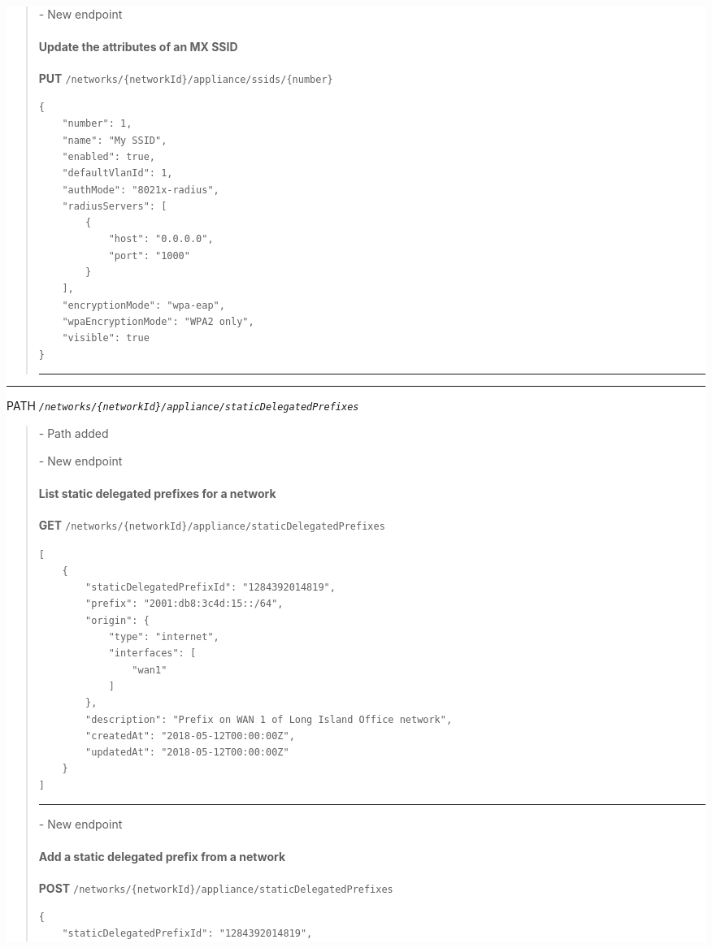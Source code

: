 >   
> \- New endpoint
> 
> #### Update the attributes of an MX SSID
> 
> **PUT** `/networks/{networkId}/appliance/ssids/{number}`  
> 
>     {
>         "number": 1,
>         "name": "My SSID",
>         "enabled": true,
>         "defaultVlanId": 1,
>         "authMode": "8021x-radius",
>         "radiusServers": [
>             {
>                 "host": "0.0.0.0",
>                 "port": "1000"
>             }
>         ],
>         "encryptionMode": "wpa-eap",
>         "wpaEncryptionMode": "WPA2 only",
>         "visible": true
>     }
> 
> * * *

* * *

PATH _`/networks/{networkId}/appliance/staticDelegatedPrefixes`_

> \- Path added  
>   
> \- New endpoint
> 
> #### List static delegated prefixes for a network
> 
> **GET** `/networks/{networkId}/appliance/staticDelegatedPrefixes`  
> 
>     [
>         {
>             "staticDelegatedPrefixId": "1284392014819",
>             "prefix": "2001:db8:3c4d:15::/64",
>             "origin": {
>                 "type": "internet",
>                 "interfaces": [
>                     "wan1"
>                 ]
>             },
>             "description": "Prefix on WAN 1 of Long Island Office network",
>             "createdAt": "2018-05-12T00:00:00Z",
>             "updatedAt": "2018-05-12T00:00:00Z"
>         }
>     ]
> 
> * * *
> 
>   
> \- New endpoint
> 
> #### Add a static delegated prefix from a network
> 
> **POST** `/networks/{networkId}/appliance/staticDelegatedPrefixes`  
> 
>     {
>         "staticDelegatedPrefixId": "1284392014819",